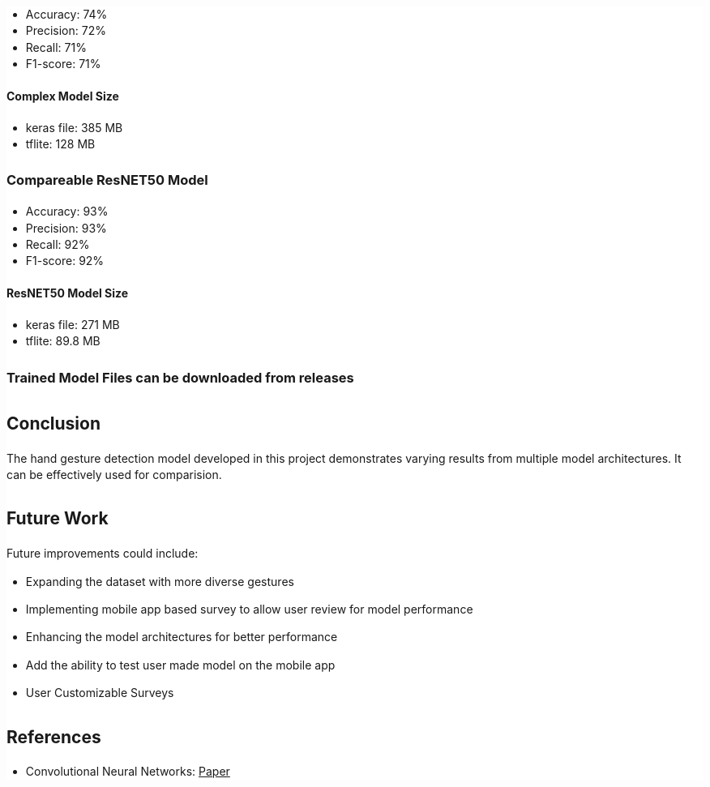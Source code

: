 - Accuracy: 74%
- Precision: 72%
- Recall: 71%
- F1-score: 71%

#### Complex Model Size

- keras file: 385 MB
- tflite: 128 MB

### Compareable ResNET50 Model

- Accuracy: 93%
- Precision: 93%
- Recall: 92%
- F1-score: 92%

#### ResNET50 Model Size

- keras file: 271 MB
- tflite: 89.8 MB

### Trained Model Files can be downloaded from releases

## Conclusion

The hand gesture detection model developed in this project demonstrates varying results from multiple model architectures. It can be effectively used for comparision.

## Future Work

Future improvements could include:

- Expanding the dataset with more diverse gestures
- Implementing mobile app based survey to allow user review for model performance
- Enhancing the model architectures for better performance

- Add the ability to test user made model on the mobile app
- User Customizable Surveys

## References

- Convolutional Neural Networks: [Paper](https://openaccess.thecvf.com/content/WACV2024/html/Kapitanov_HaGRID_--_HAnd_Gesture_Recognition_Image_Dataset_WACV_2024_paper.html)
